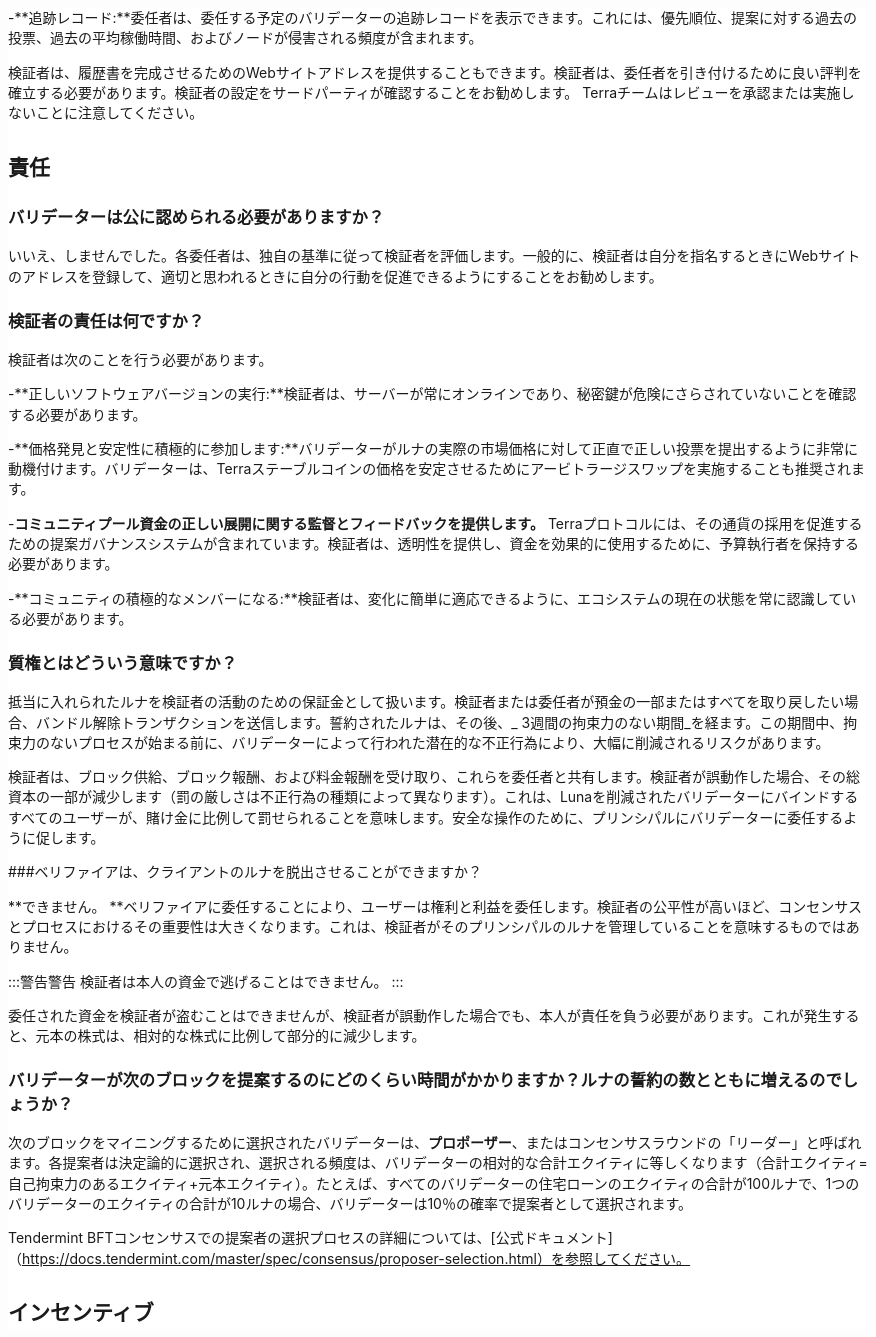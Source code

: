 -**追跡レコード:**委任者は、委任する予定のバリデーターの追跡レコードを表示できます。これには、優先順位、提案に対する過去の投票、過去の平均稼働時間、およびノー​​ドが侵害される頻度が含まれます。

検証者は、履歴書を完成させるためのWebサイトアドレスを提供することもできます。検証者は、委任者を引き付けるために良い評判を確立する必要があります。検証者の設定をサードパーティが確認することをお勧めします。 Terraチームはレビューを承認または実施しないことに注意してください。

## 責任

### バリデーターは公に認められる必要がありますか？

いいえ、しませんでした。各委任者は、独自の基準に従って検証者を評価します。一般的に、検証者は自分を指名するときにWebサイトのアドレスを登録して、適切と思われるときに自分の行動を促進できるようにすることをお勧めします。

### 検証者の責任は何ですか？

検証者は次のことを行う必要があります。

-**正しいソフトウェアバージョンの実行:**検証者は、サーバーが常にオンラインであり、秘密鍵が危険にさらされていないことを確認する必要があります。

-**価格発見と安定性に積極的に参加します:**バリデーターがルナの実際の市場価格に対して正直で正しい投票を提出するように非常に動機付けます。バリデーターは、Terraステーブルコインの価格を安定させるためにアービトラージスワップを実施することも推奨されます。

-**コミュニティプール資金の正しい展開に関する監督とフィードバックを提供します。** Terraプロトコルには、その通貨の採用を促進するための提案ガバナンスシステムが含まれています。検証者は、透明性を提供し、資金を効果的に使用するために、予算執行者を保持する必要があります。

-**コミュニティの積極的なメンバーになる:**検証者は、変化に簡単に適応できるように、エコシステムの現在の状態を常に認識している必要があります。

### 質権とはどういう意味ですか？

抵当に入れられたルナを検証者の活動のための保証金として扱います。検証者または委任者が預金の一部またはすべてを取り戻したい場合、バンドル解除トランザクションを送信します。誓約されたルナは、その後、_ 3週間の拘束力のない期間_を経ます。この期間中、拘束力のないプロセスが始まる前に、バリデーターによって行われた潜在的な不正行為により、大幅に削減されるリスクがあります。

検証者は、ブロック供給、ブロック報酬、および料金報酬を受け取り、これらを委任者と共有します。検証者が誤動作した場合、その総資本の一部が減少します（罰の厳しさは不正行為の種類によって異なります）。これは、Lunaを削減されたバリデーターにバインドするすべてのユーザーが、賭け金に比例して罰せられることを意味します。安全な操作のために、プリンシパルにバリデーターに委任するように促します。

###ベリファイアは、クライアントのルナを脱出させることができますか？

**できません。 **ベリファイアに委任することにより、ユーザーは権利と利益を委任します。検証者の公平性が高いほど、コンセンサスとプロセスにおけるその重要性は大きくなります。これは、検証者がそのプリンシパルのルナを管理していることを意味するものではありません。

:::警告警告
検証者は本人の資金で逃げることはできません。
:::

委任された資金を検証者が盗むことはできませんが、検証者が誤動作した場合でも、本人が責任を負う必要があります。これが発生すると、元本の株式は、相対的な株式に比例して部分的に減少します。

### バリデーターが次のブロックを提案するのにどのくらい時間がかかりますか？ルナの誓約の数とともに増えるのでしょうか？

次のブロックをマイニングするために選択されたバリデーターは、**プロポーザー**、またはコンセンサスラウンドの「リーダー」と呼ばれます。各提案者は決定論的に選択され、選択される頻度は、バリデーターの相対的な合計エクイティに等しくなります（合計エクイティ=自己拘束力のあるエクイティ+元本エクイティ）。たとえば、すべてのバリデーターの住宅ローンのエクイティの合計が100ルナで、1つのバリデーターのエクイティの合計が10ルナの場合、バリデーターは10％の確率で提案者として選択されます。

Tendermint BFTコンセンサスでの提案者の選択プロセスの詳細については、[公式ドキュメント]（https://docs.tendermint.com/master/spec/consensus/proposer-selection.html）を参照してください。

## インセンティブ
